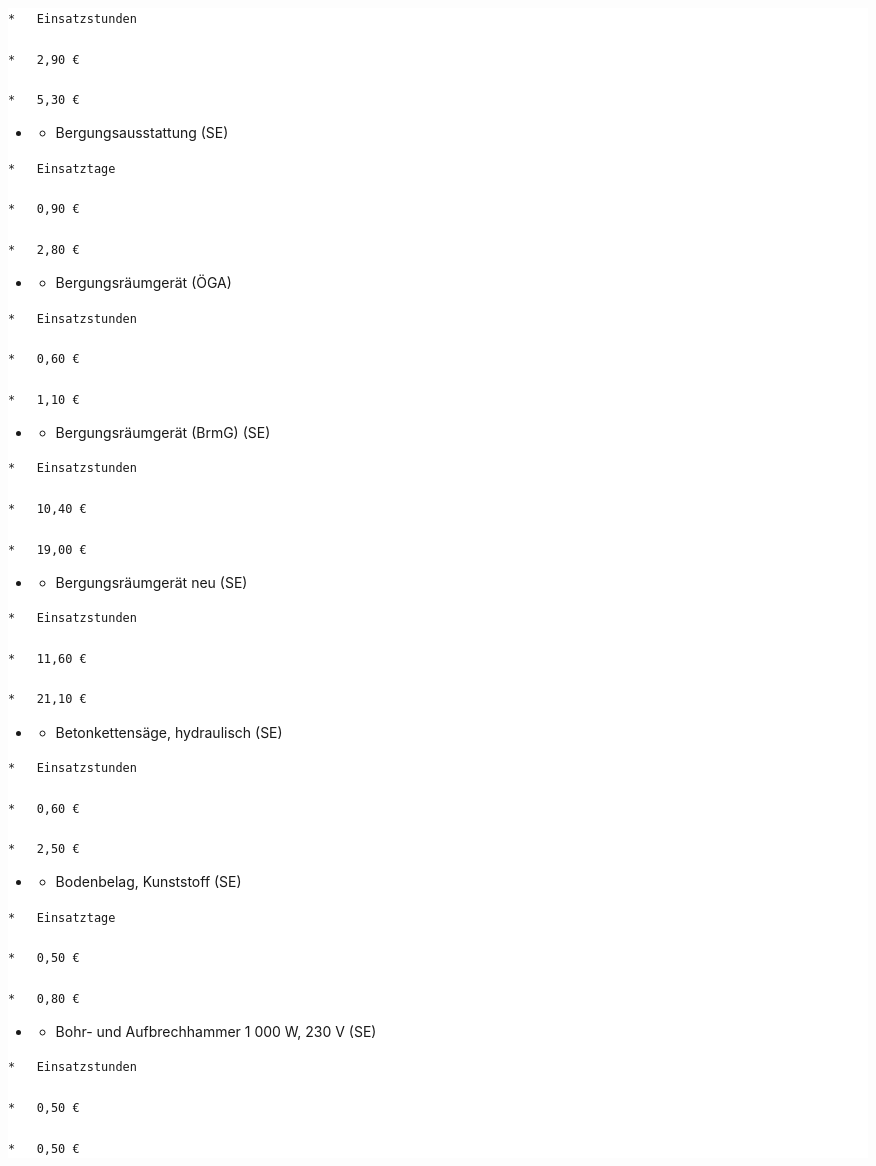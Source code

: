     *   Einsatzstunden

    *   2,90 €

    *   5,30 €


*    *   Bergungsausstattung (SE)

    *   Einsatztage

    *   0,90 €

    *   2,80 €


*    *   Bergungsräumgerät (ÖGA)

    *   Einsatzstunden

    *   0,60 €

    *   1,10 €


*    *   Bergungsräumgerät (BrmG) (SE)

    *   Einsatzstunden

    *   10,40 €

    *   19,00 €


*    *   Bergungsräumgerät neu (SE)

    *   Einsatzstunden

    *   11,60 €

    *   21,10 €


*    *   Betonkettensäge, hydraulisch (SE)

    *   Einsatzstunden

    *   0,60 €

    *   2,50 €


*    *   Bodenbelag, Kunststoff (SE)

    *   Einsatztage

    *   0,50 €

    *   0,80 €


*    *   Bohr- und Aufbrechhammer 1 000 W, 230 V (SE)

    *   Einsatzstunden

    *   0,50 €

    *   0,50 €
